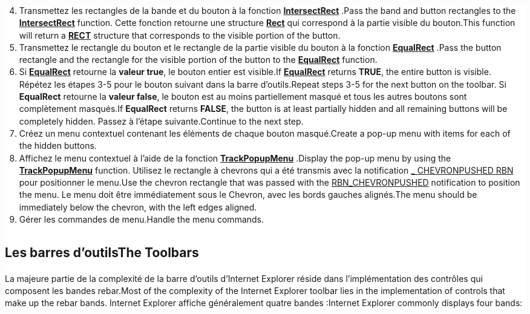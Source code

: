 4.  <span data-ttu-id="eb240-182">Transmettez les rectangles de la bande et du bouton à la fonction [**IntersectRect**](/windows/desktop/api/winuser/nf-winuser-intersectrect) .</span><span class="sxs-lookup"><span data-stu-id="eb240-182">Pass the band and button rectangles to the [**IntersectRect**](/windows/desktop/api/winuser/nf-winuser-intersectrect) function.</span></span> <span data-ttu-id="eb240-183">Cette fonction retourne une structure [**Rect**](/previous-versions//dd162897(v=vs.85)) qui correspond à la partie visible du bouton.</span><span class="sxs-lookup"><span data-stu-id="eb240-183">This function will return a [**RECT**](/previous-versions//dd162897(v=vs.85)) structure that corresponds to the visible portion of the button.</span></span>
5.  <span data-ttu-id="eb240-184">Transmettez le rectangle du bouton et le rectangle de la partie visible du bouton à la fonction [**EqualRect**](/windows/desktop/api/winuser/nf-winuser-equalrect) .</span><span class="sxs-lookup"><span data-stu-id="eb240-184">Pass the button rectangle and the rectangle for the visible portion of the button to the [**EqualRect**](/windows/desktop/api/winuser/nf-winuser-equalrect) function.</span></span>
6.  <span data-ttu-id="eb240-185">Si [**EqualRect**](/windows/desktop/api/winuser/nf-winuser-equalrect) retourne la **valeur true**, le bouton entier est visible.</span><span class="sxs-lookup"><span data-stu-id="eb240-185">If [**EqualRect**](/windows/desktop/api/winuser/nf-winuser-equalrect) returns **TRUE**, the entire button is visible.</span></span> <span data-ttu-id="eb240-186">Répétez les étapes 3-5 pour le bouton suivant dans la barre d’outils.</span><span class="sxs-lookup"><span data-stu-id="eb240-186">Repeat steps 3-5 for the next button on the toolbar.</span></span> <span data-ttu-id="eb240-187">Si **EqualRect** retourne la **valeur false**, le bouton est au moins partiellement masqué et tous les autres boutons sont complètement masqués.</span><span class="sxs-lookup"><span data-stu-id="eb240-187">If **EqualRect** returns **FALSE**, the button is at least partially hidden and all remaining buttons will be completely hidden.</span></span> <span data-ttu-id="eb240-188">Passez à l’étape suivante.</span><span class="sxs-lookup"><span data-stu-id="eb240-188">Continue to the next step.</span></span>
7.  <span data-ttu-id="eb240-189">Créez un menu contextuel contenant les éléments de chaque bouton masqué.</span><span class="sxs-lookup"><span data-stu-id="eb240-189">Create a pop-up menu with items for each of the hidden buttons.</span></span>
8.  <span data-ttu-id="eb240-190">Affichez le menu contextuel à l’aide de la fonction [**TrackPopupMenu**](/windows/desktop/api/winuser/nf-winuser-trackpopupmenu) .</span><span class="sxs-lookup"><span data-stu-id="eb240-190">Display the pop-up menu by using the [**TrackPopupMenu**](/windows/desktop/api/winuser/nf-winuser-trackpopupmenu) function.</span></span> <span data-ttu-id="eb240-191">Utilisez le rectangle à chevrons qui a été transmis avec la notification [ \_ CHEVRONPUSHED RBN](rbn-chevronpushed.md) pour positionner le menu.</span><span class="sxs-lookup"><span data-stu-id="eb240-191">Use the chevron rectangle that was passed with the [RBN\_CHEVRONPUSHED](rbn-chevronpushed.md) notification to position the menu.</span></span> <span data-ttu-id="eb240-192">Le menu doit être immédiatement sous le Chevron, avec les bords gauches alignés.</span><span class="sxs-lookup"><span data-stu-id="eb240-192">The menu should be immediately below the chevron, with the left edges aligned.</span></span>
9.  <span data-ttu-id="eb240-193">Gérer les commandes de menu.</span><span class="sxs-lookup"><span data-stu-id="eb240-193">Handle the menu commands.</span></span>

## <a name="the-toolbars"></a><span data-ttu-id="eb240-194">Les barres d’outils</span><span class="sxs-lookup"><span data-stu-id="eb240-194">The Toolbars</span></span>

<span data-ttu-id="eb240-195">La majeure partie de la complexité de la barre d’outils d’Internet Explorer réside dans l’implémentation des contrôles qui composent les bandes rebar.</span><span class="sxs-lookup"><span data-stu-id="eb240-195">Most of the complexity of the Internet Explorer toolbar lies in the implementation of controls that make up the rebar bands.</span></span> <span data-ttu-id="eb240-196">Internet Explorer affiche généralement quatre bandes :</span><span class="sxs-lookup"><span data-stu-id="eb240-196">Internet Explorer commonly displays four bands:</span></span>
